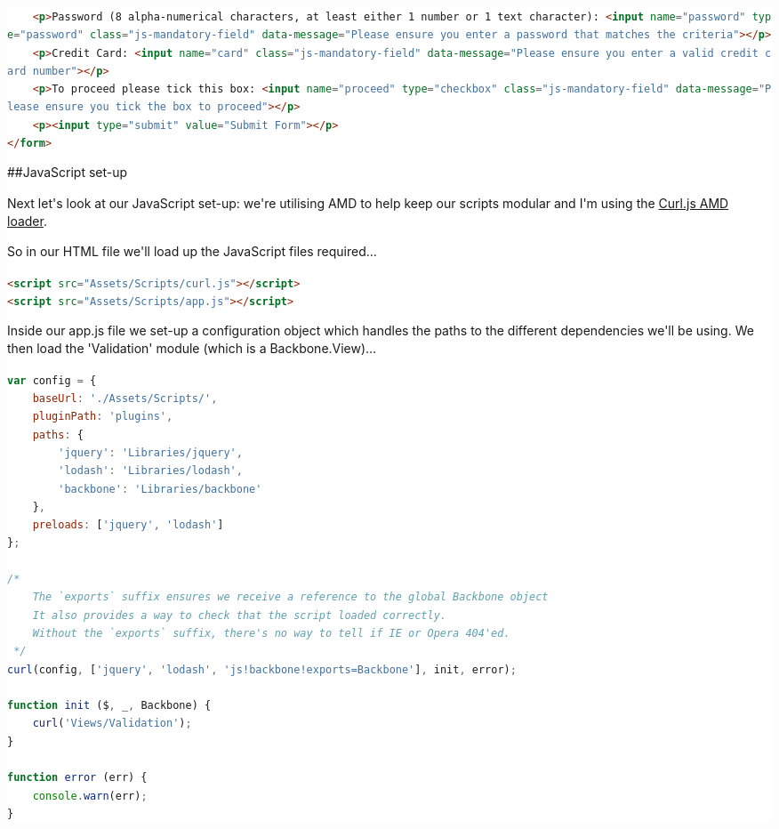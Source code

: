 ```html
    <p>Password (8 alpha-numerical characters, at least either 1 number or 1 text character): <input name="password" type="password" class="js-mandatory-field" data-message="Please ensure you enter a password that matches the criteria"></p>
    <p>Credit Card: <input name="card" class="js-mandatory-field" data-message="Please ensure you enter a valid credit card number"></p>
    <p>To proceed please tick this box: <input name="proceed" type="checkbox" class="js-mandatory-field" data-message="Please ensure you tick the box to proceed"></p>
    <p><input type="submit" value="Submit Form"></p>
</form>
```

##JavaScript set-up

Next let's look at our JavaScript set-up: we're utilising AMD to help keep our scripts modular and I'm using the [Curl.js AMD loader](https://github.com/cujojs/curl).

So in our HTML file we'll load up the JavaScript files required…

```html
<script src="Assets/Scripts/curl.js"></script>
<script src="Assets/Scripts/app.js"></script>
```

Inside our app.js file we set-up a configuration object which handles the paths to the different dependencies we'll be using. We then load the 'Validation' module (which is a Backbone.View)…

```js
var config = {
    baseUrl: './Assets/Scripts/',
    pluginPath: 'plugins',
    paths: {
        'jquery': 'Libraries/jquery',
        'lodash': 'Libraries/lodash',
        'backbone': 'Libraries/backbone'
    },
    preloads: ['jquery', 'lodash']
};

/*
    The `exports` suffix ensures we receive a reference to the global Backbone object
    It also provides a way to check that the script loaded correctly.
    Without the `exports` suffix, there's no way to tell if IE or Opera 404'ed.
 */
curl(config, ['jquery', 'lodash', 'js!backbone!exports=Backbone'], init, error);

function init ($, _, Backbone) {
    curl('Views/Validation');
}

function error (err) {
    console.warn(err);
}
```
